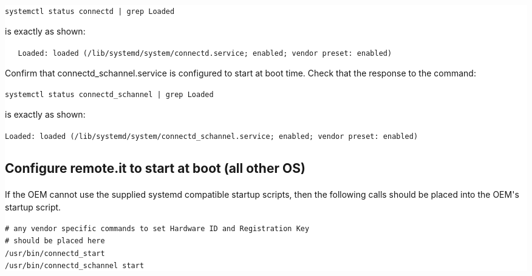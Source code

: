```text
systemctl status connectd | grep Loaded
```

is exactly as shown:

```text
   Loaded: loaded (/lib/systemd/system/connectd.service; enabled; vendor preset: enabled)
```

Confirm that connectd\_schannel.service is configured to start at boot time. Check that the response to the command:

```text
systemctl status connectd_schannel | grep Loaded
```

is exactly as shown:

```text
Loaded: loaded (/lib/systemd/system/connectd_schannel.service; enabled; vendor preset: enabled)
```

## Configure remote.it to start at boot \(all other OS\)

If the OEM cannot use the supplied systemd compatible startup scripts, then the following calls should be placed into the OEM's startup script.

```text
# any vendor specific commands to set Hardware ID and Registration Key
# should be placed here
/usr/bin/connectd_start
/usr/bin/connectd_schannel start
```

```text

```

